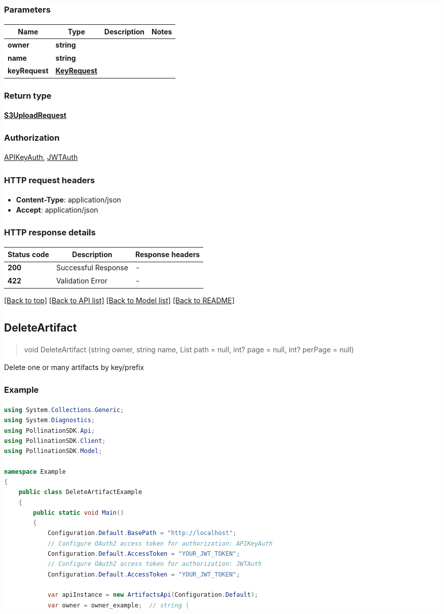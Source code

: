 
### Parameters


Name | Type | Description  | Notes
------------- | ------------- | ------------- | -------------
 **owner** | **string**|  | 
 **name** | **string**|  | 
 **keyRequest** | [**KeyRequest**](KeyRequest.md)|  | 

### Return type

[**S3UploadRequest**](S3UploadRequest.md)

### Authorization

[APIKeyAuth](../README.md#APIKeyAuth), [JWTAuth](../README.md#JWTAuth)

### HTTP request headers

- **Content-Type**: application/json
- **Accept**: application/json

### HTTP response details
| Status code | Description | Response headers |
|-------------|-------------|------------------|
| **200** | Successful Response |  -  |
| **422** | Validation Error |  -  |

[[Back to top]](#)
[[Back to API list]](../README.md#documentation-for-api-endpoints)
[[Back to Model list]](../README.md#documentation-for-models)
[[Back to README]](../README.md)


## DeleteArtifact

> void DeleteArtifact (string owner, string name, List<string> path = null, int? page = null, int? perPage = null)

Delete one or many artifacts by key/prefix

### Example

```csharp
using System.Collections.Generic;
using System.Diagnostics;
using PollinationSDK.Api;
using PollinationSDK.Client;
using PollinationSDK.Model;

namespace Example
{
    public class DeleteArtifactExample
    {
        public static void Main()
        {
            Configuration.Default.BasePath = "http://localhost";
            // Configure OAuth2 access token for authorization: APIKeyAuth
            Configuration.Default.AccessToken = "YOUR_JWT_TOKEN";
            // Configure OAuth2 access token for authorization: JWTAuth
            Configuration.Default.AccessToken = "YOUR_JWT_TOKEN";

            var apiInstance = new ArtifactsApi(Configuration.Default);
            var owner = owner_example;  // string | 
```